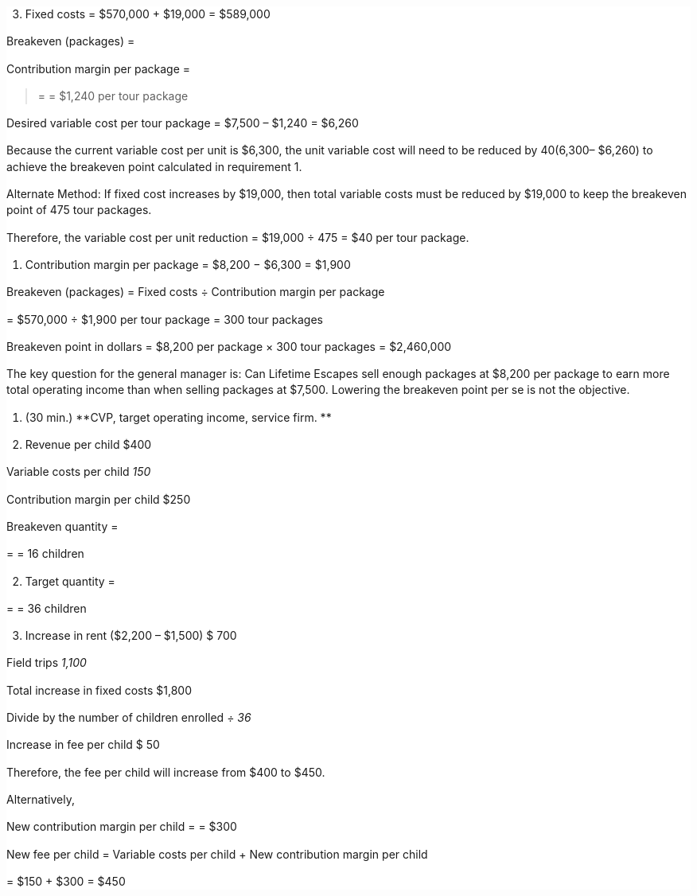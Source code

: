 3. Fixed costs = $570,000 + $19,000 = $589,000

Breakeven (packages) =

Contribution margin per package =

> = = $1,240 per tour package

Desired variable cost per tour package = $7,500 – $1,240 = $6,260

Because the current variable cost per unit is $6,300, the unit variable cost will need to be reduced by $40 ($6,300– $6,260) to achieve the breakeven point calculated in requirement 1.

Alternate Method: If fixed cost increases by $19,000, then total variable costs must be reduced by $19,000 to keep the breakeven point of 475 tour packages.

Therefore, the variable cost per unit reduction = $19,000 ÷ 475 = $40 per tour package.

1.  Contribution margin per package = $8,200 − $6,300 = $1,900

Breakeven (packages) = Fixed costs ÷ Contribution margin per package

= $570,000 ÷ $1,900 per tour package = 300 tour packages

Breakeven point in dollars = $8,200 per package × 300 tour packages = $2,460,000

The key question for the general manager is: Can Lifetime Escapes sell enough packages at $8,200 per package to earn more total operating income than when selling packages at $7,500. Lowering the breakeven point per se is not the objective.

1.  (30 min.) **CVP, target operating income, service firm. **

1. Revenue per child $400

Variable costs per child *150*

Contribution margin per child $250

Breakeven quantity =

= = 16 children

2. Target quantity =

= = 36 children

3. Increase in rent ($2,200 – $1,500) $ 700

Field trips *1,100*

Total increase in fixed costs $1,800

Divide by the number of children enrolled *÷ 36*

Increase in fee per child $ 50

Therefore, the fee per child will increase from $400 to $450.

Alternatively,

New contribution margin per child = = $300

New fee per child = Variable costs per child + New contribution margin per child

= $150 + $300 = $450
